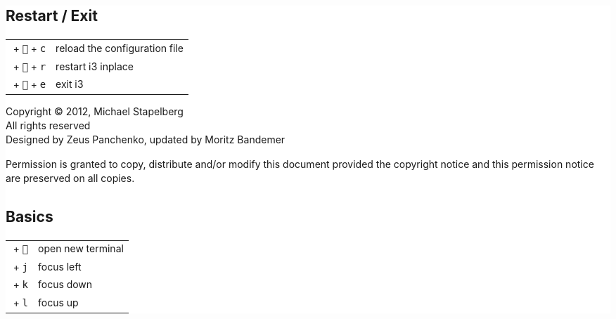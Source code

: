 <section>
<h2>Restart / Exit</h2>
<table>
<tbody><tr>
<td><img class="i3mod" src="https://i3wm.org/docs/logo-30.png" alt=""> + <kbd></kbd> + <kbd>c</kbd>
</td><td>reload the configuration file
</td></tr><tr>
<td><img class="i3mod" src="https://i3wm.org/docs/logo-30.png" alt=""> + <kbd></kbd> + <kbd>r</kbd>
</td><td>restart i3 inplace

</td></tr><tr>
<td><img class="i3mod" src="https://i3wm.org/docs/logo-30.png" alt=""> + <kbd></kbd> + <kbd>e</kbd>
</td><td>exit i3

</td></tr></tbody></table>



<p id="copyright">
Copyright © 2012, Michael Stapelberg
<br>
All rights reserved
<br>
Designed by Zeus Panchenko, updated by Moritz Bandemer
</p>
<p id="licence">
Permission is granted to copy, distribute and/or modify this document provided
the copyright notice and this permission notice are preserved on all copies.
</p>
</section></div>

</body></p>
</header>


<section>
<h2>Basics</h2>
<table>
<tbody><tr>
<td><img class="i3mod" src="https://i3wm.org/docs/logo-30.png" alt=""> + <kbd></kbd>
</td><td>open new terminal
</td></tr><tr>
<td><img class="i3mod" src="https://i3wm.org/docs/logo-30.png" alt=""> + <kbd>j</kbd>
</td><td>focus left

</td></tr><tr>
<td><img class="i3mod" src="https://i3wm.org/docs/logo-30.png" alt=""> + <kbd>k</kbd>
</td><td>focus down

</td></tr><tr>
<td><img class="i3mod" src="https://i3wm.org/docs/logo-30.png" alt=""> + <kbd>l</kbd>
</td><td>focus up
